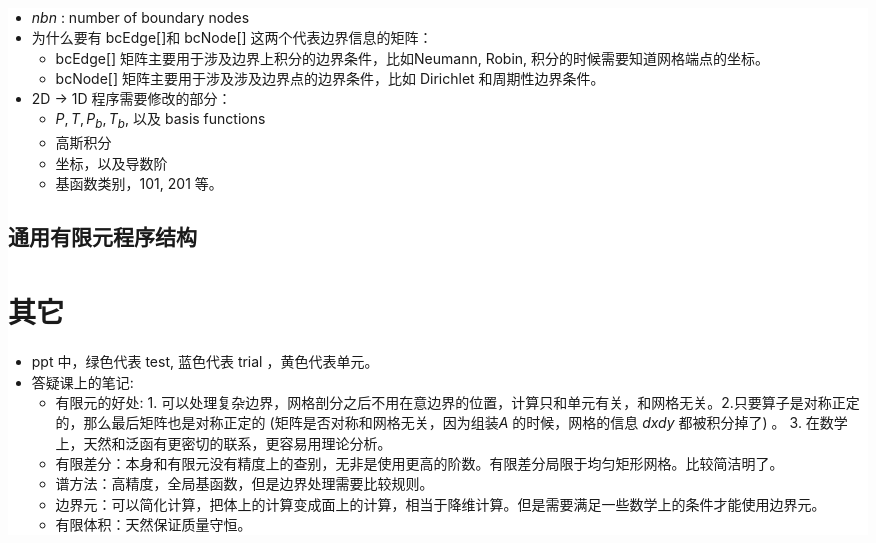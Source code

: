 * $nbn$ : number of boundary nodes
* 为什么要有 bcEdge[]和 bcNode[] 这两个代表边界信息的矩阵：
  * bcEdge[] 矩阵主要用于涉及边界上积分的边界条件，比如Neumann, Robin, 积分的时候需要知道网格端点的坐标。
  * bcNode[] 矩阵主要用于涉及涉及边界点的边界条件，比如 Dirichlet 和周期性边界条件。
* 2D $\rightarrow$ 1D 程序需要修改的部分：
  * $P, T, P_b, T_b$, 以及 basis functions
  * 高斯积分
  * 坐标，以及导数阶
  * 基函数类别，101, 201 等。 

## 通用有限元程序结构

# 其它

* ppt 中，绿色代表 test, 蓝色代表 trial ，黄色代表单元。
* 答疑课上的笔记: 
  * 有限元的好处: 1. 可以处理复杂边界，网格剖分之后不用在意边界的位置，计算只和单元有关，和网格无关。2.只要算子是对称正定的，那么最后矩阵也是对称正定的 (矩阵是否对称和网格无关，因为组装$A$ 的时候，网格的信息 $dxdy$ 都被积分掉了) 。 3. 在数学上，天然和泛函有更密切的联系，更容易用理论分析。
  * 有限差分：本身和有限元没有精度上的查别，无非是使用更高的阶数。有限差分局限于均匀矩形网格。比较简洁明了。
  * 谱方法：高精度，全局基函数，但是边界处理需要比较规则。
  * 边界元：可以简化计算，把体上的计算变成面上的计算，相当于降维计算。但是需要满足一些数学上的条件才能使用边界元。
  * 有限体积：天然保证质量守恒。
